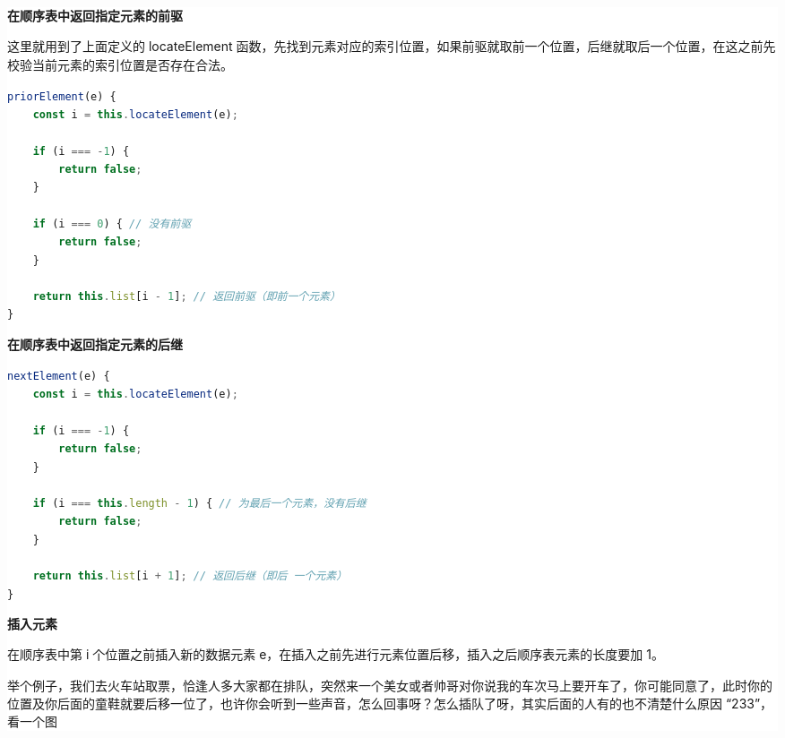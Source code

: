 **在顺序表中返回指定元素的前驱**

这里就用到了上面定义的 locateElement 函数，先找到元素对应的索引位置，如果前驱就取前一个位置，后继就取后一个位置，在这之前先校验当前元素的索引位置是否存在合法。

```js
priorElement(e) {
    const i = this.locateElement(e);

    if (i === -1) {
        return false;
    }

    if (i === 0) { // 没有前驱
        return false;
    }

    return this.list[i - 1]; // 返回前驱（即前一个元素）
}
```

**在顺序表中返回指定元素的后继**

```js
nextElement(e) {
    const i = this.locateElement(e);

    if (i === -1) {
        return false;
    }

    if (i === this.length - 1) { // 为最后一个元素，没有后继
        return false;
    }

    return this.list[i + 1]; // 返回后继（即后 一个元素）
}
```

**插入元素**

在顺序表中第 i 个位置之前插入新的数据元素 e，在插入之前先进行元素位置后移，插入之后顺序表元素的长度要加 1。

举个例子，我们去火车站取票，恰逢人多大家都在排队，突然来一个美女或者帅哥对你说我的车次马上要开车了，你可能同意了，此时你的位置及你后面的童鞋就要后移一位了，也许你会听到一些声音，怎么回事呀？怎么插队了呀，其实后面的人有的也不清楚什么原因 “233”，看一个图

